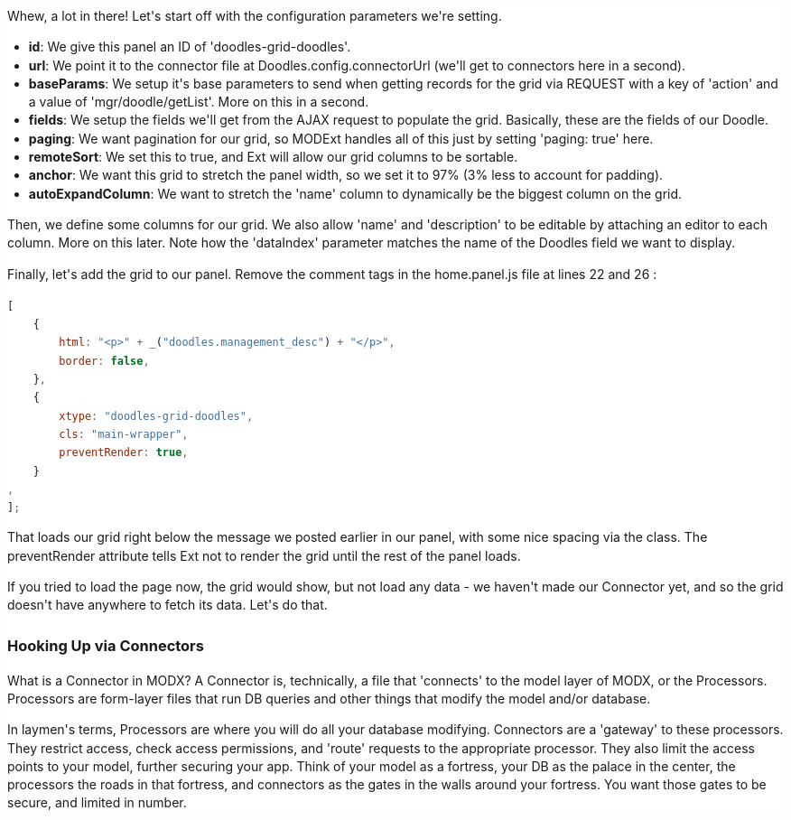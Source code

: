 Whew, a lot in there! Let's start off with the configuration parameters we're setting.

-   **id**: We give this panel an ID of 'doodles-grid-doodles'.
-   **url**: We point it to the connector file at Doodles.config.connectorUrl (we'll get to connectors here in a second).
-   **baseParams**: We setup it's base parameters to send when getting records for the grid via REQUEST with a key of 'action' and a value of 'mgr/doodle/getList'. More on this in a second.
-   **fields**: We setup the fields we'll get from the AJAX request to populate the grid. Basically, these are the fields of our Doodle.
-   **paging**: We want pagination for our grid, so MODExt handles all of this just by setting 'paging: true' here.
-   **remoteSort**: We set this to true, and Ext will allow our grid columns to be sortable.
-   **anchor**: We want this grid to stretch the panel width, so we set it to 97% (3% less to account for padding).
-   **autoExpandColumn**: We want to stretch the 'name' column to dynamically be the biggest column on the grid.

Then, we define some columns for our grid. We also allow 'name' and 'description' to be editable by attaching an editor to each column. More on this later. Note how the 'dataIndex' parameter matches the name of the Doodles field we want to display.

Finally, let's add the grid to our panel. Remove the comment tags in the home.panel.js file at lines 22 and 26 :

```javascript
[
    {
        html: "<p>" + _("doodles.management_desc") + "</p>",
        border: false,
    },
    {
        xtype: "doodles-grid-doodles",
        cls: "main-wrapper",
        preventRender: true,
    }
,
];
```

That loads our grid right below the message we posted earlier in our panel, with some nice spacing via the class. The preventRender attribute tells Ext not to render the grid until the rest of the panel loads.

If you tried to load the page now, the grid would show, but not load any data - we haven't made our Connector yet, and so the grid doesn't have anywhere to fetch its data. Let's do that.

### Hooking Up via Connectors

What is a Connector in MODX? A Connector is, technically, a file that 'connects' to the model layer of MODX, or the Processors. Processors are form-layer files that run DB queries and other things that modify the model and/or database.

In laymen's terms, Processors are where you will do all your database modifying. Connectors are a 'gateway' to these processors. They restrict access, check access permissions, and 'route' requests to the appropriate processor. They also limit the access points to your model, further securing your app. Think of your model as a fortress, your DB as the palace in the center, the processors the roads in that fortress, and connectors as the gates in the walls around your fortress. You want those gates to be secure, and limited in number.
